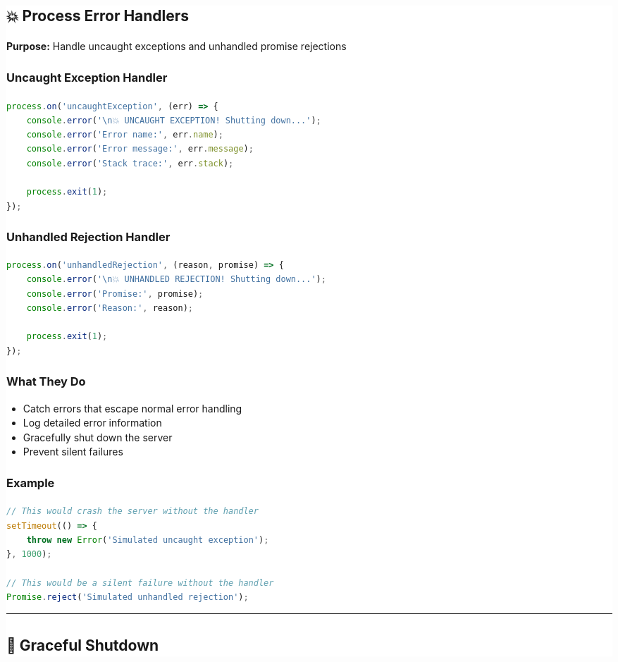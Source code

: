 
## 💥 Process Error Handlers

**Purpose:** Handle uncaught exceptions and unhandled promise rejections

### Uncaught Exception Handler

```javascript
process.on('uncaughtException', (err) => {
    console.error('\n💥 UNCAUGHT EXCEPTION! Shutting down...');
    console.error('Error name:', err.name);
    console.error('Error message:', err.message);
    console.error('Stack trace:', err.stack);
    
    process.exit(1);
});
```

### Unhandled Rejection Handler

```javascript
process.on('unhandledRejection', (reason, promise) => {
    console.error('\n💥 UNHANDLED REJECTION! Shutting down...');
    console.error('Promise:', promise);
    console.error('Reason:', reason);
    
    process.exit(1);
});
```

### What They Do
- Catch errors that escape normal error handling
- Log detailed error information
- Gracefully shut down the server
- Prevent silent failures

### Example

```javascript
// This would crash the server without the handler
setTimeout(() => {
    throw new Error('Simulated uncaught exception');
}, 1000);

// This would be a silent failure without the handler
Promise.reject('Simulated unhandled rejection');
```

---

## 👋 Graceful Shutdown
